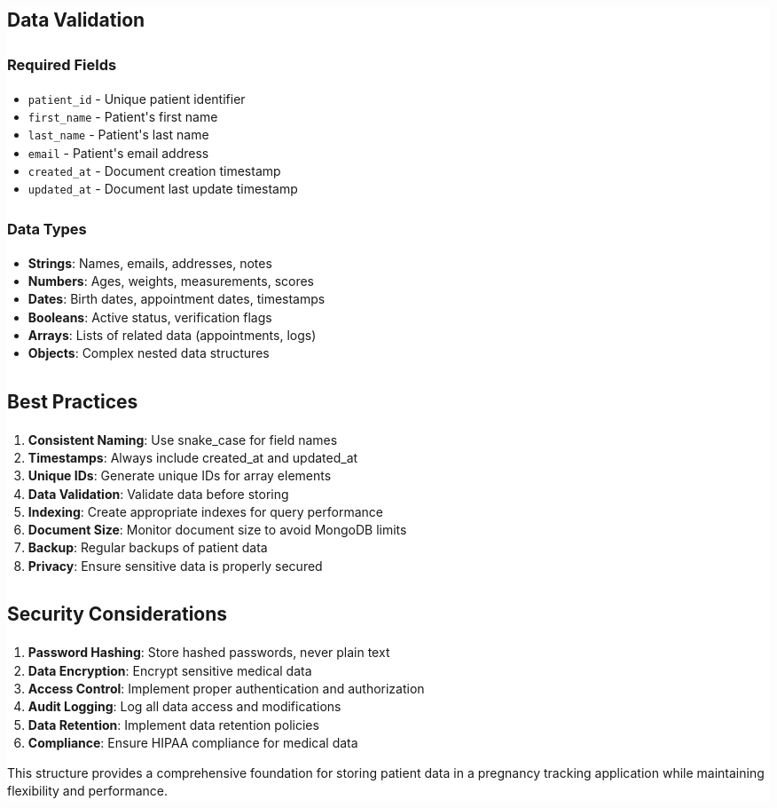 ## Data Validation

### Required Fields
- `patient_id` - Unique patient identifier
- `first_name` - Patient's first name
- `last_name` - Patient's last name
- `email` - Patient's email address
- `created_at` - Document creation timestamp
- `updated_at` - Document last update timestamp

### Data Types
- **Strings**: Names, emails, addresses, notes
- **Numbers**: Ages, weights, measurements, scores
- **Dates**: Birth dates, appointment dates, timestamps
- **Booleans**: Active status, verification flags
- **Arrays**: Lists of related data (appointments, logs)
- **Objects**: Complex nested data structures

## Best Practices

1. **Consistent Naming**: Use snake_case for field names
2. **Timestamps**: Always include created_at and updated_at
3. **Unique IDs**: Generate unique IDs for array elements
4. **Data Validation**: Validate data before storing
5. **Indexing**: Create appropriate indexes for query performance
6. **Document Size**: Monitor document size to avoid MongoDB limits
7. **Backup**: Regular backups of patient data
8. **Privacy**: Ensure sensitive data is properly secured

## Security Considerations

1. **Password Hashing**: Store hashed passwords, never plain text
2. **Data Encryption**: Encrypt sensitive medical data
3. **Access Control**: Implement proper authentication and authorization
4. **Audit Logging**: Log all data access and modifications
5. **Data Retention**: Implement data retention policies
6. **Compliance**: Ensure HIPAA compliance for medical data

This structure provides a comprehensive foundation for storing patient data in a pregnancy tracking application while maintaining flexibility and performance.

